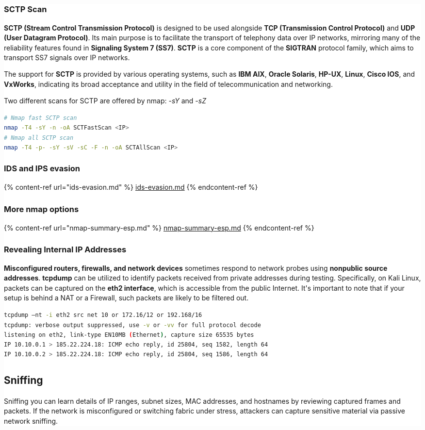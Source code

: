 ### SCTP Scan

**SCTP (Stream Control Transmission Protocol)** is designed to be used alongside **TCP (Transmission Control Protocol)** and **UDP (User Datagram Protocol)**. Its main purpose is to facilitate the transport of telephony data over IP networks, mirroring many of the reliability features found in **Signaling System 7 (SS7)**. **SCTP** is a core component of the **SIGTRAN** protocol family, which aims to transport SS7 signals over IP networks.

The support for **SCTP** is provided by various operating systems, such as **IBM AIX**, **Oracle Solaris**, **HP-UX**, **Linux**, **Cisco IOS**, and **VxWorks**, indicating its broad acceptance and utility in the field of telecommunication and networking.

Two different scans for SCTP are offered by nmap: _-sY_ and _-sZ_

```bash
# Nmap fast SCTP scan
nmap -T4 -sY -n -oA SCTFastScan <IP>
# Nmap all SCTP scan
nmap -T4 -p- -sY -sV -sC -F -n -oA SCTAllScan <IP>
```

### IDS and IPS evasion

{% content-ref url="ids-evasion.md" %}
[ids-evasion.md](ids-evasion.md)
{% endcontent-ref %}

### **More nmap options**

{% content-ref url="nmap-summary-esp.md" %}
[nmap-summary-esp.md](nmap-summary-esp.md)
{% endcontent-ref %}

### Revealing Internal IP Addresses

**Misconfigured routers, firewalls, and network devices** sometimes respond to network probes using **nonpublic source addresses**. **tcpdump** can be utilized to identify packets received from private addresses during testing. Specifically, on Kali Linux, packets can be captured on the **eth2 interface**, which is accessible from the public Internet. It's important to note that if your setup is behind a NAT or a Firewall, such packets are likely to be filtered out.

```bash
tcpdump –nt -i eth2 src net 10 or 172.16/12 or 192.168/16
tcpdump: verbose output suppressed, use -v or -vv for full protocol decode
listening on eth2, link-type EN10MB (Ethernet), capture size 65535 bytes
IP 10.10.0.1 > 185.22.224.18: ICMP echo reply, id 25804, seq 1582, length 64
IP 10.10.0.2 > 185.22.224.18: ICMP echo reply, id 25804, seq 1586, length 64
```

## Sniffing

Sniffing you can learn details of IP ranges, subnet sizes, MAC addresses, and hostnames by reviewing captured frames and packets. If the network is misconfigured or switching fabric under stress, attackers can capture sensitive material via passive network sniffing.
